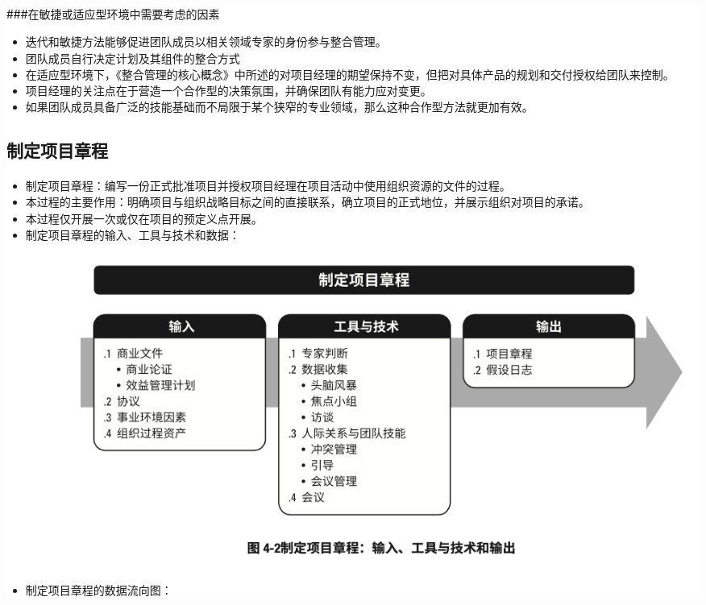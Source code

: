 ###在敏捷或适应型环境中需要考虑的因素

- 迭代和敏捷方法能够促进团队成员以相关领域专家的身份参与整合管理。
- 团队成员自行决定计划及其组件的整合方式
- 在适应型环境下，《整合管理的核心概念》中所述的对项目经理的期望保持不变，但把对具体产品的规划和交付授权给团队来控制。
- 项目经理的关注点在于营造一个合作型的决策氛围，并确保团队有能力应对变更。
- 如果团队成员具备广泛的技能基础而不局限于某个狭窄的专业领域，那么这种合作型方法就更加有效。

## 制定项目章程

- 制定项目章程：编写一份正式批准项目并授权项目经理在项目活动中使用组织资源的文件的过程。
- 本过程的主要作用：明确项目与组织战略目标之间的直接联系，确立项目的正式地位，并展示组织对项目的承诺。
- 本过程仅开展一次或仅在项目的预定义点开展。
- 制定项目章程的输入、工具与技术和数据：
	![制定项目章程的输入、工具与技术和数据](img/img-4-2.png)
- 制定项目章程的数据流向图：